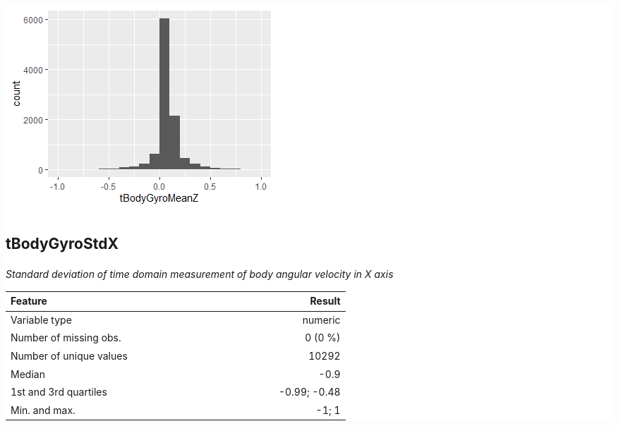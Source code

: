 ![](codebook_md_files/figure-markdown_github/Var-23-tBodyGyroMeanZ-1.png)

tBodyGyroStdX
-------------

*Standard deviation of time domain measurement of body angular velocity in X axis*

<table style="width:56%;">
<colgroup>
<col width="36%" />
<col width="19%" />
</colgroup>
<thead>
<tr class="header">
<th align="left">Feature</th>
<th align="right">Result</th>
</tr>
</thead>
<tbody>
<tr class="odd">
<td align="left">Variable type</td>
<td align="right">numeric</td>
</tr>
<tr class="even">
<td align="left">Number of missing obs.</td>
<td align="right">0 (0 %)</td>
</tr>
<tr class="odd">
<td align="left">Number of unique values</td>
<td align="right">10292</td>
</tr>
<tr class="even">
<td align="left">Median</td>
<td align="right">-0.9</td>
</tr>
<tr class="odd">
<td align="left">1st and 3rd quartiles</td>
<td align="right">-0.99; -0.48</td>
</tr>
<tr class="even">
<td align="left">Min. and max.</td>
<td align="right">-1; 1</td>
</tr>
</tbody>
</table>
